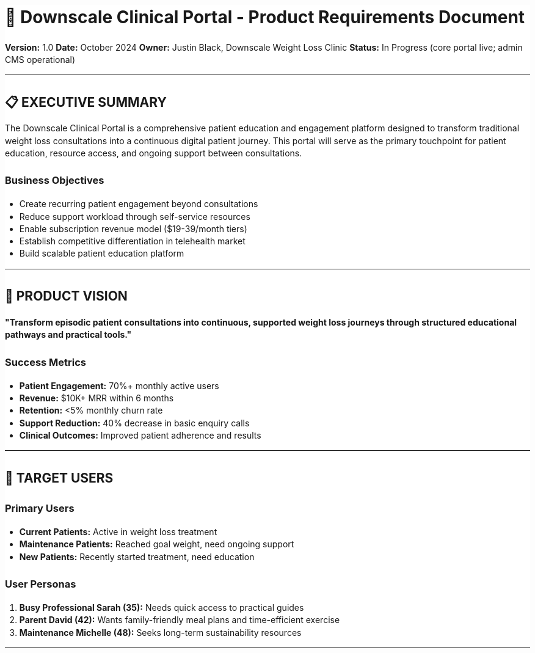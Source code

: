 # 🏥 Downscale Clinical Portal - Product Requirements Document

**Version:** 1.0
**Date:** October 2024
**Owner:** Justin Black, Downscale Weight Loss Clinic
**Status:** In Progress (core portal live; admin CMS operational)

---

## 📋 **EXECUTIVE SUMMARY**

The Downscale Clinical Portal is a comprehensive patient education and engagement platform designed to transform traditional weight loss consultations into a continuous digital patient journey. This portal will serve as the primary touchpoint for patient education, resource access, and ongoing support between consultations.

### **Business Objectives**
- Create recurring patient engagement beyond consultations
- Reduce support workload through self-service resources
- Enable subscription revenue model ($19-39/month tiers)
- Establish competitive differentiation in telehealth market
- Build scalable patient education platform

---

## 🎯 **PRODUCT VISION**

**"Transform episodic patient consultations into continuous, supported weight loss journeys through structured educational pathways and practical tools."**

### **Success Metrics**
- **Patient Engagement:** 70%+ monthly active users
- **Revenue:** $10K+ MRR within 6 months
- **Retention:** <5% monthly churn rate
- **Support Reduction:** 40% decrease in basic enquiry calls
- **Clinical Outcomes:** Improved patient adherence and results

---

## 👥 **TARGET USERS**

### **Primary Users**
- **Current Patients:** Active in weight loss treatment
- **Maintenance Patients:** Reached goal weight, need ongoing support
- **New Patients:** Recently started treatment, need education

### **User Personas**
1. **Busy Professional Sarah (35):** Needs quick access to practical guides
2. **Parent David (42):** Wants family-friendly meal plans and time-efficient exercise
3. **Maintenance Michelle (48):** Seeks long-term sustainability resources

---